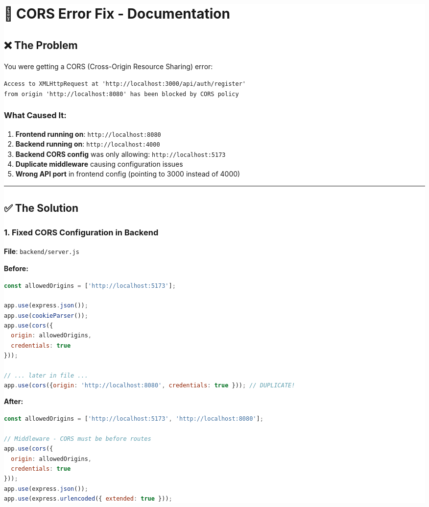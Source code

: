 # 🔧 CORS Error Fix - Documentation

## ❌ **The Problem**

You were getting a CORS (Cross-Origin Resource Sharing) error:

```
Access to XMLHttpRequest at 'http://localhost:3000/api/auth/register' 
from origin 'http://localhost:8080' has been blocked by CORS policy
```

### **What Caused It:**

1. **Frontend running on**: `http://localhost:8080`
2. **Backend running on**: `http://localhost:4000`
3. **Backend CORS config** was only allowing: `http://localhost:5173`
4. **Duplicate middleware** causing configuration issues
5. **Wrong API port** in frontend config (pointing to 3000 instead of 4000)

---

## ✅ **The Solution**

### **1. Fixed CORS Configuration in Backend**

**File**: `backend/server.js`

**Before:**
```javascript
const allowedOrigins = ['http://localhost:5173'];

app.use(express.json());
app.use(cookieParser());
app.use(cors({
  origin: allowedOrigins,
  credentials: true
}));

// ... later in file ...
app.use(cors({origin: 'http://localhost:8080', credentials: true })); // DUPLICATE!
```

**After:**
```javascript
const allowedOrigins = ['http://localhost:5173', 'http://localhost:8080'];

// Middleware - CORS must be before routes
app.use(cors({
  origin: allowedOrigins,
  credentials: true
}));
app.use(express.json());
app.use(express.urlencoded({ extended: true }));
```
